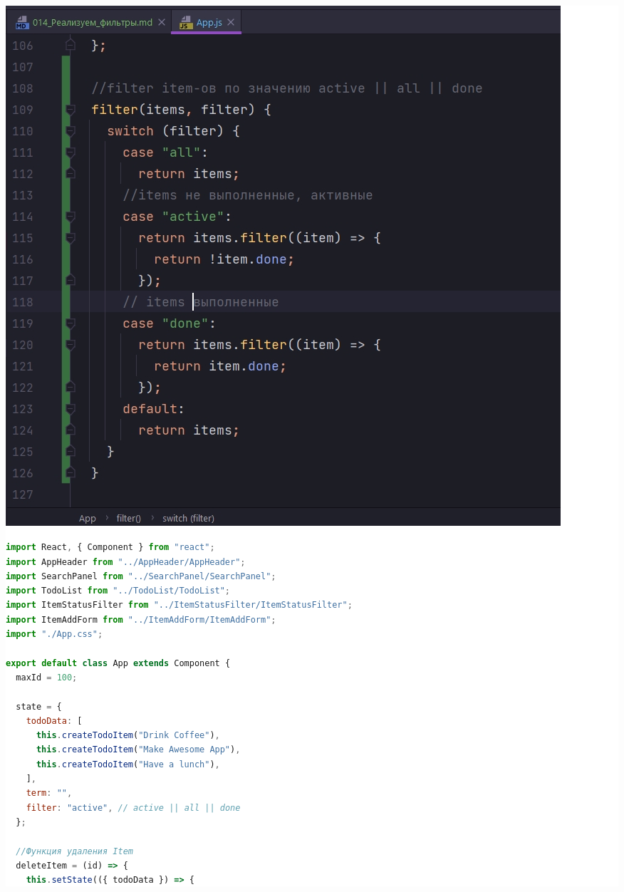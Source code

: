 ![](img/002.jpg)

```js
import React, { Component } from "react";
import AppHeader from "../AppHeader/AppHeader";
import SearchPanel from "../SearchPanel/SearchPanel";
import TodoList from "../TodoList/TodoList";
import ItemStatusFilter from "../ItemStatusFilter/ItemStatusFilter";
import ItemAddForm from "../ItemAddForm/ItemAddForm";
import "./App.css";

export default class App extends Component {
  maxId = 100;

  state = {
    todoData: [
      this.createTodoItem("Drink Coffee"),
      this.createTodoItem("Make Awesome App"),
      this.createTodoItem("Have a lunch"),
    ],
    term: "",
    filter: "active", // active || all || done
  };

  //Функция удаления Item
  deleteItem = (id) => {
    this.setState(({ todoData }) => {
```